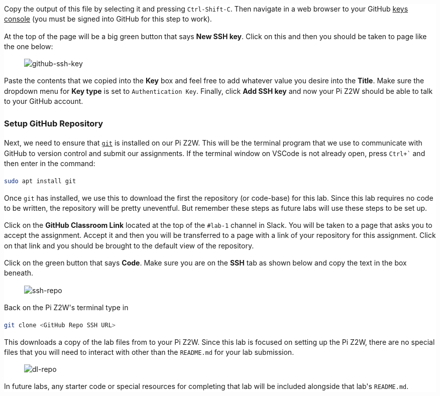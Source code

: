 Copy the output of this file by selecting it and pressing `Ctrl-Shift-C`. Then navigate in a web browser to your GitHub [keys console](https://github.com/settings/keys) (you must be signed into GitHub for this step to work).

At the top of the page will be a big green button that says **New SSH key**. Click on this and then you should be taken to page like the one below:

<figure class="image mx-auto" style="max-width: 750px">
  <img src="{% link assets/getting-started/github-ssh-key.png %}" alt="github-ssh-key">
</figure>

Paste the contents that we copied into the **Key** box and feel free to add whatever value you desire into the **Title**. Make sure the dropdown menu for **Key type** is set to `Authentication Key`. Finally, click **Add SSH key** and now your Pi Z2W should be able to talk to your GitHub account.

### Setup GitHub Repository
Next, we need to ensure that [`git`](https://git-scm.com/) is installed on our Pi Z2W. This will be the terminal program that we use to communicate with GitHub to version control and submit our assignments. If the terminal window on VSCode is not already open, press `` Ctrl+` `` and then enter in the command:

```bash
sudo apt install git
```

Once `git` has installed, we use this to download the first the repository (or code-base) for this lab. Since this lab requires no code to be written, the repository will be pretty uneventful. But remember these steps as future labs will use these steps to be set up.

Click on the **GitHub Classroom Link** located at the top of the `#lab-1` channel in Slack. You will be taken to a page that asks you to accept the assignment. Accept it and then you will be transferred to a page with a link of your repository for this assignment. Click on that link and you should be brought to the default view of the repository.

Click on the green button that says **Code**. Make sure you are on the **SSH** tab as shown below and copy the text in the box beneath.

<figure class="image mx-auto" style="max-width: 750px">
  <img src="{% link assets/getting-started/ssh-repo.png %}" alt="ssh-repo">
</figure>

Back on the Pi Z2W's terminal type in
```bash
git clone <GitHub Repo SSH URL>
```

This downloads a copy of the lab files from to your Pi Z2W. Since this lab is focused on setting up the Pi Z2W, there are no special files that you will need to interact with other than the `README.md` for your lab submission. 

<figure class="image mx-auto" style="max-width: 750px">
  <img src="{% link assets/getting-started/dl-repo.png %}" alt="dl-repo">
</figure>

In future labs, any starter code or special resources for completing that lab will be included alongside that lab's `README.md`.
